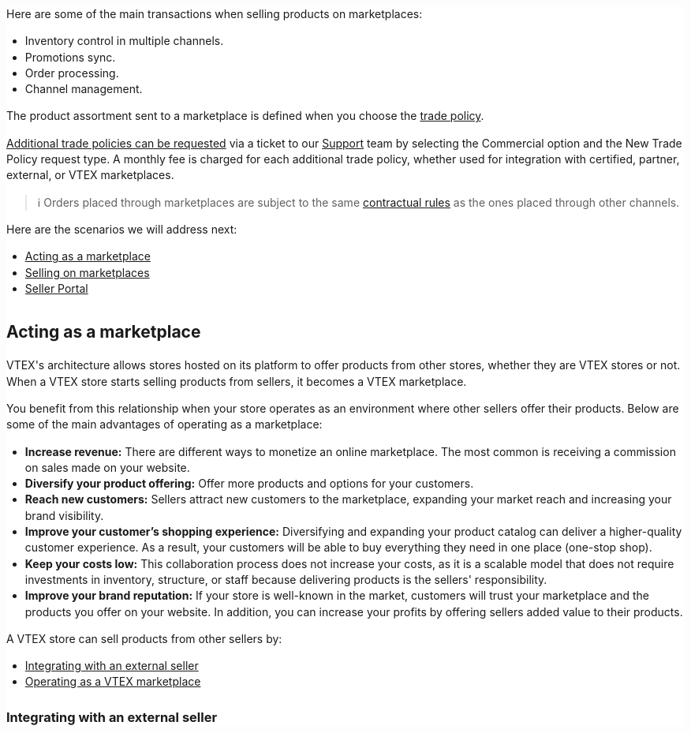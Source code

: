 Here are some of the main transactions when selling products on marketplaces:

- Inventory control in multiple channels.  
- Promotions sync.  
- Order processing.  
- Channel management.  

The product assortment sent to a marketplace is defined when you choose the [trade policy](/en/tutorial/como-funciona-uma-politica-comercial--6Xef8PZiFm40kg2STrMkMV).  

[Additional trade policies can be requested](/en/tutorial/contratacao-de-politica-comercial-adicional--61vuFOw4yGh6nwSmkLJL1X) via a ticket to our [Support](https://help.vtex.com/en/support) team by selecting the Commercial option and the New Trade Policy request type. A monthly fee is charged for each additional trade policy, whether used for integration with certified, partner, external, or VTEX marketplaces.  

> ℹ️ Orders placed through marketplaces are subject to the same [contractual rules](/en/tutorial/o-que-a-vtex-considera-como-receita-para-apuracao--58j4cfoXfisWyemASACwSq?locale=pt) as the ones placed through other channels.  

Here are the scenarios we will address next:  

- [Acting as a marketplace](#acting-as-a-marketplace)  
- [Selling on marketplaces](#selling-on-marketplace)  
- [Seller Portal](#seller-portal)  

## Acting as a marketplace

VTEX's architecture allows stores hosted on its platform to offer products from other stores, whether they are VTEX stores or not. When a VTEX store starts selling products from sellers, it becomes a VTEX marketplace.  

You benefit from this relationship when your store operates as an environment where other sellers offer their products. Below are some of the main advantages of operating as a marketplace:  

- __Increase revenue:__ There are different ways to monetize an online marketplace. The most common is receiving a commission on sales made on your website.  
- __Diversify your product offering:__ Offer more products and options for your customers.  
- __Reach new customers:__ Sellers attract new customers to the marketplace, expanding your market reach and increasing your brand visibility.  
- __Improve your customer’s shopping experience:__ Diversifying and expanding your product catalog can deliver a higher-quality customer experience. As a result, your customers will be able to buy everything they need in one place (one-stop shop).  
- __Keep your costs low:__ This collaboration process does not increase your costs, as it is a scalable model that does not require investments in inventory, structure, or staff because delivering products is the sellers' responsibility.  
- __Improve your brand reputation:__ If your store is well-known in the market, customers will trust your marketplace and the products you offer on your website. In addition, you can increase your profits by offering sellers added value to their products.  

A VTEX store can sell products from other sellers by:  

- [Integrating with an external seller](#integrating-with-an-external-seller)  
- [Operating as a VTEX marketplace](#operating-as-a-vtex-marketplace)  

### Integrating with an external seller
